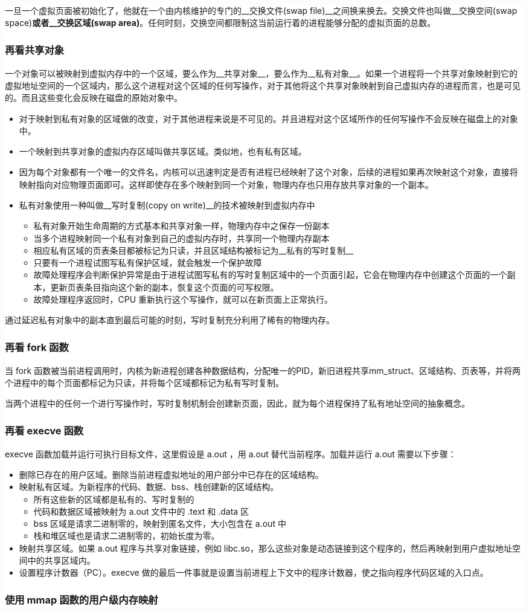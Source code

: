 一旦一个虚拟页面被初始化了，他就在一个由内核维护的专门的__交换文件(swap file)__之间换来换去。交换文件也叫做__交换空间(swap space)__或者__交换区域(swap area)__。任何时刻，交换空间都限制这当前运行着的进程能够分配的虚拟页面的总数。



### 再看共享对象

一个对象可以被映射到虚拟内存中的一个区域，要么作为__共享对象__，要么作为__私有对象__。如果一个进程将一个共享对象映射到它的虚拟地址空间的一个区域内，那么这个进程对这个区域的任何写操作，对于其他将这个共享对象映射到自己虚拟内存的进程而言，也是可见的。而且这些变化会反映在磁盘的原始对象中。  

* 对于映射到私有对象的区域做的改变，对于其他进程来说是不可见的。并且进程对这个区域所作的任何写操作不会反映在磁盘上的对象中。

* 一个映射到共享对象的虚拟内存区域叫做共享区域。类似地，也有私有区域。
* 因为每个对象都有一个唯一的文件名，内核可以迅速判定是否有进程已经映射了这个对象，后续的进程如果再次映射这个对象，直接将映射指向对应物理页面即可。这样即使存在多个映射到同一个对象，物理内存也只用存放共享对象的一个副本。
* 私有对象使用一种叫做__写时复制(copy on write)__的技术被映射到虚拟内存中
  * 私有对象开始生命周期的方式基本和共享对象一样，物理内存中之保存一份副本
  * 当多个进程映射同一个私有对象到自己的虚拟内存时，共享同一个物理内存副本
  * 相应私有区域的页表条目都被标记为只读，并且区域结构被标记为__私有的写时复制__
  * 只要有一个进程试图写私有保护区域，就会触发一个保护故障
  * 故障处理程序会判断保护异常是由于进程试图写私有的写时复制区域中的一个页面引起，它会在物理内存中创建这个页面的一个副本，更新页表条目指向这个新的副本，恢复这个页面的可写权限。
  * 故障处理程序返回时，CPU 重新执行这个写操作，就可以在新页面上正常执行。



通过延迟私有对象中的副本直到最后可能的时刻，写时复制充分利用了稀有的物理内存。





### 再看 fork 函数

当 fork 函数被当前进程调用时，内核为新进程创建各种数据结构，分配唯一的PID，新旧进程共享mm_struct、区域结构、页表等，并将两个进程中的每个页面都标记为只读，并将每个区域都标记为私有写时复制。  

当两个进程中的任何一个进行写操作时，写时复制机制会创建新页面，因此，就为每个进程保持了私有地址空间的抽象概念。





### 再看 execve 函数

execve 函数加载并运行可执行目标文件，这里假设是 a.out ，用 a.out 替代当前程序。加载并运行 a.out  需要以下步骤：

* 删除已存在的用户区域。删除当前进程虚拟地址的用户部分中已存在的区域结构。
* 映射私有区域。为新程序的代码、数据、bss、栈创建新的区域结构。
  * 所有这些新的区域都是私有的、写时复制的
  * 代码和数据区域被映射为 a.out 文件中的 .text 和 .data 区
  * bss 区域是请求二进制零的，映射到匿名文件，大小包含在 a.out 中
  * 栈和堆区域也是请求二进制零的，初始长度为零。
* 映射共享区域。如果 a.out 程序与共享对象链接，例如 libc.so，那么这些对象是动态链接到这个程序的，然后再映射到用户虚拟地址空间中的共享区域内。
* 设置程序计数器（PC）。execve 做的最后一件事就是设置当前进程上下文中的程序计数器，使之指向程序代码区域的入口点。







### 使用 mmap 函数的用户级内存映射

